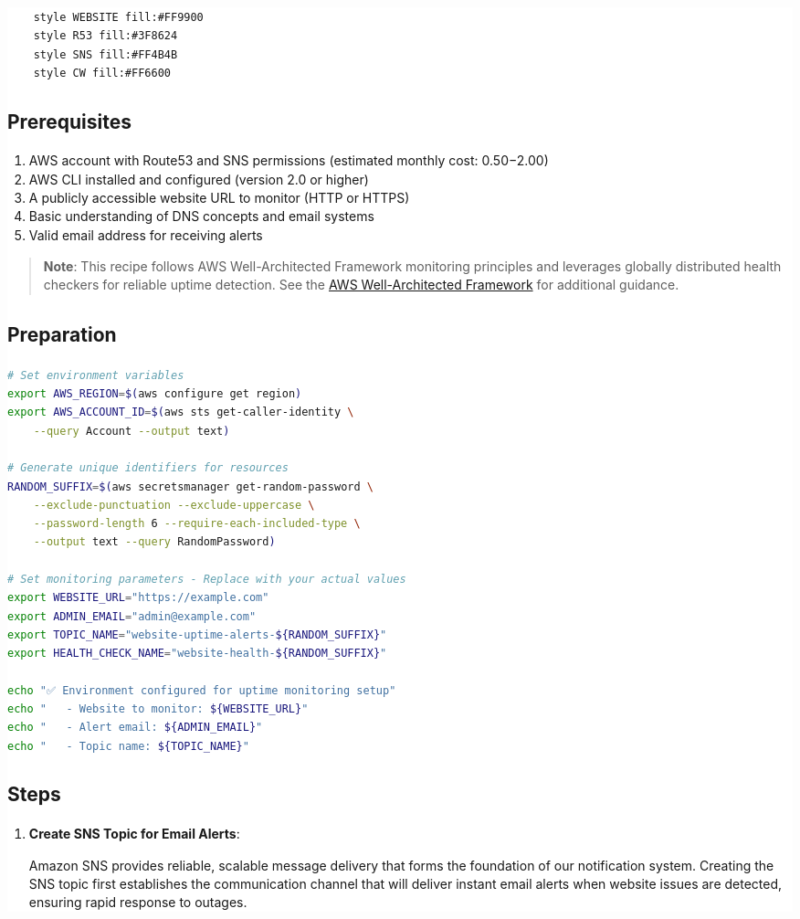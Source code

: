 ```mermaid
    style WEBSITE fill:#FF9900
    style R53 fill:#3F8624  
    style SNS fill:#FF4B4B
    style CW fill:#FF6600
```

## Prerequisites

1. AWS account with Route53 and SNS permissions (estimated monthly cost: $0.50-$2.00)
2. AWS CLI installed and configured (version 2.0 or higher)  
3. A publicly accessible website URL to monitor (HTTP or HTTPS)
4. Basic understanding of DNS concepts and email systems
5. Valid email address for receiving alerts

> **Note**: This recipe follows AWS Well-Architected Framework monitoring principles and leverages globally distributed health checkers for reliable uptime detection. See the [AWS Well-Architected Framework](https://docs.aws.amazon.com/wellarchitected/latest/framework/welcome.html) for additional guidance.

## Preparation

```bash
# Set environment variables
export AWS_REGION=$(aws configure get region)
export AWS_ACCOUNT_ID=$(aws sts get-caller-identity \
    --query Account --output text)

# Generate unique identifiers for resources
RANDOM_SUFFIX=$(aws secretsmanager get-random-password \
    --exclude-punctuation --exclude-uppercase \
    --password-length 6 --require-each-included-type \
    --output text --query RandomPassword)

# Set monitoring parameters - Replace with your actual values
export WEBSITE_URL="https://example.com"
export ADMIN_EMAIL="admin@example.com"
export TOPIC_NAME="website-uptime-alerts-${RANDOM_SUFFIX}"
export HEALTH_CHECK_NAME="website-health-${RANDOM_SUFFIX}"

echo "✅ Environment configured for uptime monitoring setup"
echo "   - Website to monitor: ${WEBSITE_URL}"
echo "   - Alert email: ${ADMIN_EMAIL}"
echo "   - Topic name: ${TOPIC_NAME}"
```

## Steps

1. **Create SNS Topic for Email Alerts**:

   Amazon SNS provides reliable, scalable message delivery that forms the foundation of our notification system. Creating the SNS topic first establishes the communication channel that will deliver instant email alerts when website issues are detected, ensuring rapid response to outages.
